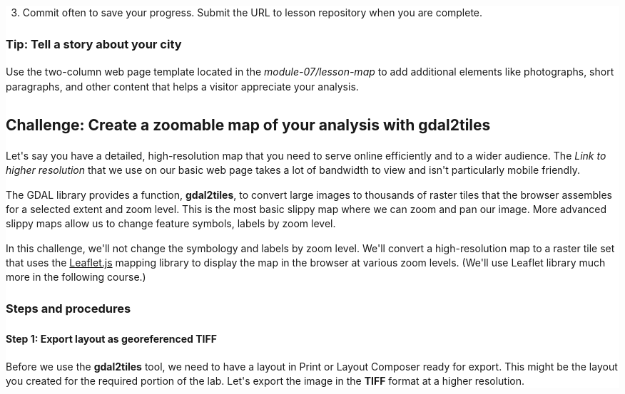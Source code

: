 
3) Commit often to save your progress. Submit the URL to lesson repository when you are complete.

### Tip: Tell a story about your city

Use the two-column web page template located in the _module-07/lesson-map_ to add additional elements like photographs, short paragraphs, and other content that helps a visitor appreciate your analysis. 

## Challenge: Create a zoomable map of your analysis with gdal2tiles

Let's say you have a detailed, high-resolution map that you need to serve online efficiently and to a wider audience. The _Link to higher resolution_ that we use on our basic web page takes a lot of bandwidth to view and isn't particularly mobile friendly.

The GDAL library provides a function, **gdal2tiles**, to convert large images to thousands of raster tiles that the browser assembles for a selected extent and zoom level. This is the most basic slippy map where we can zoom and pan our image. More advanced slippy maps allow us to change feature symbols, labels by zoom level.

In this challenge, we'll not change the symbology and labels by zoom level. We'll convert a high-resolution map to a raster tile set that uses the [Leaflet.js](http://leafletjs.com/) mapping library to display the map in the browser at various zoom levels. (We'll use Leaflet library much more in the following course.) 

### Steps and procedures

#### Step 1: Export layout as georeferenced TIFF

Before we use the **gdal2tiles** tool, we need to have a layout in Print or Layout Composer ready for export. This might be the layout you created for the required portion of the lab. Let's export the image in the **TIFF** format at a higher resolution. 
